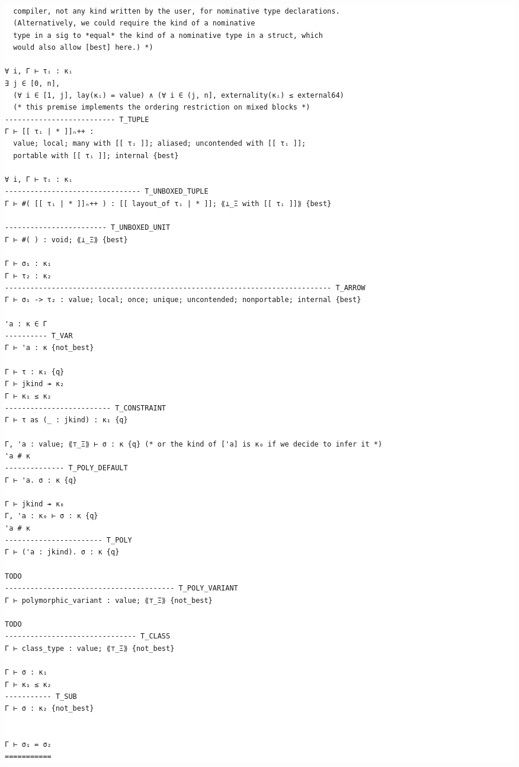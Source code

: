 ```
  compiler, not any kind written by the user, for nominative type declarations.
  (Alternatively, we could require the kind of a nominative
  type in a sig to *equal* the kind of a nominative type in a struct, which
  would also allow [best] here.) *)

∀ i, Γ ⊢ τᵢ : κᵢ
∃ j ∈ [0, n],
  (∀ i ∈ [1, j], lay(κᵢ) = value) ∧ (∀ i ∈ (j, n], externality(κᵢ) ≤ external64)
  (* this premise implements the ordering restriction on mixed blocks *)
-------------------------- T_TUPLE
Γ ⊢ [[ τᵢ | * ]]ₙ++ :
  value; local; many with [[ τᵢ ]]; aliased; uncontended with [[ τᵢ ]];
  portable with [[ τᵢ ]]; internal {best}

∀ i, Γ ⊢ τᵢ : κᵢ
-------------------------------- T_UNBOXED_TUPLE
Γ ⊢ #( [[ τᵢ | * ]]ₙ++ ) : [[ layout_of τᵢ | * ]]; ⟪⊥_Ξ with [[ τᵢ ]]⟫ {best}

------------------------ T_UNBOXED_UNIT
Γ ⊢ #( ) : void; ⟪⊥_Ξ⟫ {best}

Γ ⊢ σ₁ : κ₁
Γ ⊢ τ₂ : κ₂
----------------------------------------------------------------------------- T_ARROW
Γ ⊢ σ₁ -> τ₂ : value; local; once; unique; uncontended; nonportable; internal {best}

'a : κ ∈ Γ
---------- T_VAR
Γ ⊢ 'a : κ {not_best}

Γ ⊢ τ : κ₁ {q}
Γ ⊢ jkind ↠ κ₂
Γ ⊢ κ₁ ≤ κ₂
------------------------- T_CONSTRAINT
Γ ⊢ τ as (_ : jkind) : κ₁ {q}

Γ, 'a : value; ⟪⊤_Ξ⟫ ⊢ σ : κ {q} (* or the kind of ['a] is κ₀ if we decide to infer it *)
'a # κ
-------------- T_POLY_DEFAULT
Γ ⊢ 'a. σ : κ {q}

Γ ⊢ jkind ↠ κ₀
Γ, 'a : κ₀ ⊢ σ : κ {q}
'a # κ
----------------------- T_POLY
Γ ⊢ ('a : jkind). σ : κ {q}

TODO
---------------------------------------- T_POLY_VARIANT
Γ ⊢ polymorphic_variant : value; ⟪⊤_Ξ⟫ {not_best}

TODO
------------------------------- T_CLASS
Γ ⊢ class_type : value; ⟪⊤_Ξ⟫ {not_best}

Γ ⊢ σ : κ₁
Γ ⊢ κ₁ ≤ κ₂
----------- T_SUB
Γ ⊢ σ : κ₂ {not_best}


Γ ⊢ σ₁ = σ₂
===========
```